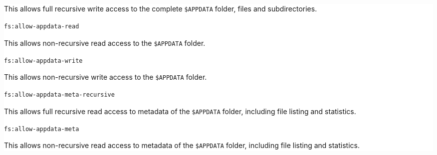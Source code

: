 </td>
<td>

This allows full recursive write access to the complete `$APPDATA` folder, files and subdirectories.

</td>
</tr>

<tr>
<td>

`fs:allow-appdata-read`

</td>
<td>

This allows non-recursive read access to the `$APPDATA` folder.

</td>
</tr>

<tr>
<td>

`fs:allow-appdata-write`

</td>
<td>

This allows non-recursive write access to the `$APPDATA` folder.

</td>
</tr>

<tr>
<td>

`fs:allow-appdata-meta-recursive`

</td>
<td>

This allows full recursive read access to metadata of the `$APPDATA` folder, including file listing and statistics.

</td>
</tr>

<tr>
<td>

`fs:allow-appdata-meta`

</td>
<td>

This allows non-recursive read access to metadata of the `$APPDATA` folder, including file listing and statistics.

</td>
</tr>
